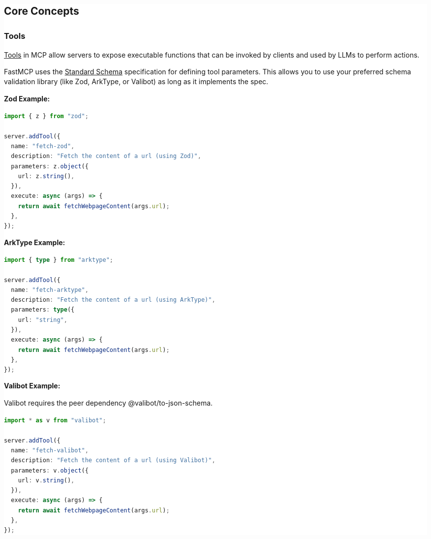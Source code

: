 ## Core Concepts

### Tools

[Tools](https://modelcontextprotocol.io/docs/concepts/tools) in MCP allow servers to expose executable functions that can be invoked by clients and used by LLMs to perform actions.

FastMCP uses the [Standard Schema](https://standardschema.dev) specification for defining tool parameters. This allows you to use your preferred schema validation library (like Zod, ArkType, or Valibot) as long as it implements the spec.

**Zod Example:**

```typescript
import { z } from "zod";

server.addTool({
  name: "fetch-zod",
  description: "Fetch the content of a url (using Zod)",
  parameters: z.object({
    url: z.string(),
  }),
  execute: async (args) => {
    return await fetchWebpageContent(args.url);
  },
});
```

**ArkType Example:**

```typescript
import { type } from "arktype";

server.addTool({
  name: "fetch-arktype",
  description: "Fetch the content of a url (using ArkType)",
  parameters: type({
    url: "string",
  }),
  execute: async (args) => {
    return await fetchWebpageContent(args.url);
  },
});
```

**Valibot Example:**

Valibot requires the peer dependency @valibot/to-json-schema.

```typescript
import * as v from "valibot";

server.addTool({
  name: "fetch-valibot",
  description: "Fetch the content of a url (using Valibot)",
  parameters: v.object({
    url: v.string(),
  }),
  execute: async (args) => {
    return await fetchWebpageContent(args.url);
  },
});
```
